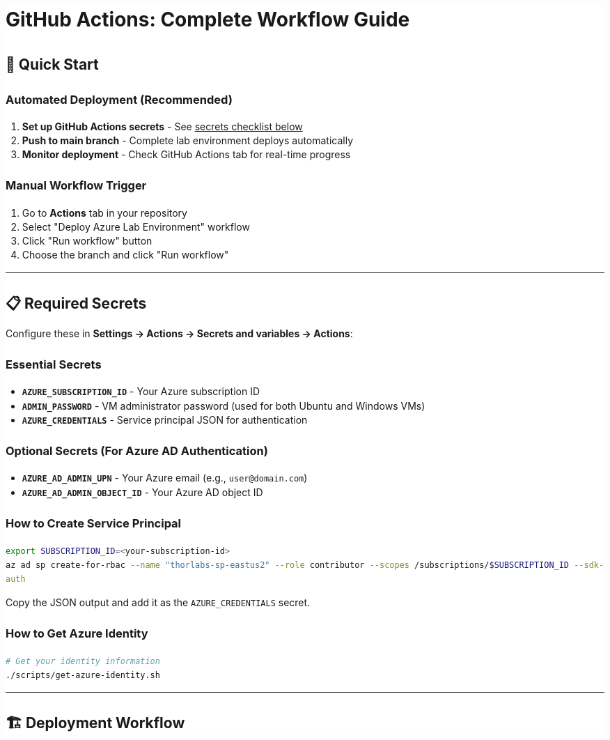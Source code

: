 # GitHub Actions: Complete Workflow Guide

## 🚀 Quick Start

### Automated Deployment (Recommended)
1. **Set up GitHub Actions secrets** - See [secrets checklist below](#required-secrets)
2. **Push to main branch** - Complete lab environment deploys automatically
3. **Monitor deployment** - Check GitHub Actions tab for real-time progress

### Manual Workflow Trigger
1. Go to **Actions** tab in your repository
2. Select "Deploy Azure Lab Environment" workflow  
3. Click "Run workflow" button
4. Choose the branch and click "Run workflow"

---

## 📋 Required Secrets

Configure these in **Settings → Actions → Secrets and variables → Actions**:

### Essential Secrets
- **`AZURE_SUBSCRIPTION_ID`** - Your Azure subscription ID
- **`ADMIN_PASSWORD`** - VM administrator password (used for both Ubuntu and Windows VMs)
- **`AZURE_CREDENTIALS`** - Service principal JSON for authentication

### Optional Secrets (For Azure AD Authentication)
- **`AZURE_AD_ADMIN_UPN`** - Your Azure email (e.g., `user@domain.com`)
- **`AZURE_AD_ADMIN_OBJECT_ID`** - Your Azure AD object ID

### How to Create Service Principal
```bash
export SUBSCRIPTION_ID=<your-subscription-id>
az ad sp create-for-rbac --name "thorlabs-sp-eastus2" --role contributor --scopes /subscriptions/$SUBSCRIPTION_ID --sdk-auth
```
Copy the JSON output and add it as the `AZURE_CREDENTIALS` secret.

### How to Get Azure Identity
```bash
# Get your identity information
./scripts/get-azure-identity.sh
```

---

## 🏗️ Deployment Workflow
